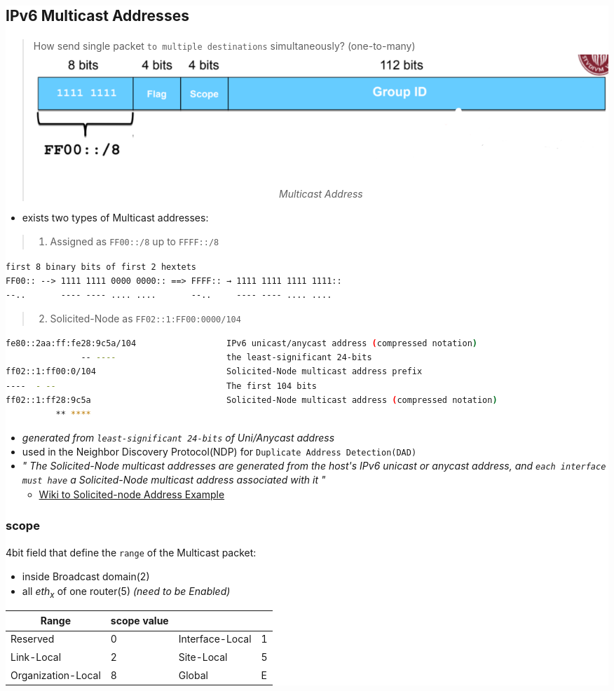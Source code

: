 
## IPv6 Multicast Addresses

> How send single packet `to multiple destinations` simultaneously? (one-to-many)
> ![picture 11](../images/multicast12.png) <p align = "center" >	
	<em> Multicast Address </em>
</p>

* exists two types of Multicast addresses:
> 1. Assigned as `FF00::/8` up to `FFFF::/8` 
```
first 8 binary bits of first 2 hextets 
FF00:: --> 1111 1111 0000 0000:: ==> FFFF:: → 1111 1111 1111 1111::
--..       ---- ---- .... ....       --..     ---- ---- .... ....
```
> 2. Solicited-Node as `FF02::1:FF00:0000/104` 
```bash
fe80::2aa:ff:fe28:9c5a/104                  IPv6 unicast/anycast address (compressed notation)
               -- ----                      the least-significant 24-bits
ff02::1:ff00:0/104                          Solicited-Node multicast address prefix
----  - --                                  The first 104 bits
ff02::1:ff28:9c5a                           Solicited-Node multicast address (compressed notation)
          ** ****
```
  - *generated from `least-significant 24-bits` of Uni/Anycast address*
  - used in the Neighbor Discovery Protocol(NDP) for `Duplicate Address Detection(DAD)`
  - <em>" The Solicited-Node multicast addresses are generated from the host's IPv6 unicast or anycast address, and `each interface must have` a Solicited-Node multicast address associated with it "</em>
    -  [Wiki to Solicited-node Address Example](https://en.wikipedia.org/wiki/Solicited-node_multicast_address)

### scope

4bit field that define the `range` of the Multicast packet:
  - inside Broadcast domain(2)
  - all $eth_x$ of one router(5) *(need to be Enabled)*

|Range|scope value|||
|-|-|-|-|
|Reserved|0|Interface-Local|1|
|Link-Local|2|Site-Local|5|
|Organization-Local|8|Global|E|
